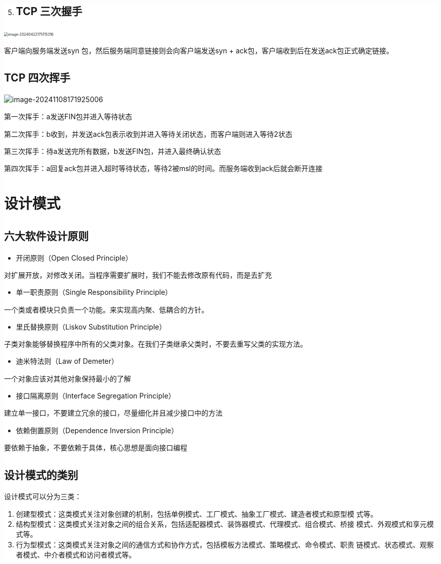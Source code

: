 5. ## TCP 三次握手

<img src="java面试题合集.assets/image-20240422175115316.png" alt="image-20240422175115316" style="zoom:50%;" />

客户端向服务端发送syn 包，然后服务端同意链接则会向客户端发送syn + ack包，客户端收到后在发送ack包正式确定链接。

## TCP 四次挥手

![image-20241108171925006](java面试题合集.assets/image-20241108171925006.png)

第一次挥手：a发送FIN包并进入等待状态

第二次挥手：b收到，并发送ack包表示收到并进入等待关闭状态，而客户端则进入等待2状态

第三次挥手：待a发送完所有数据，b发送FIN包，并进入最终确认状态

第四次挥手：a回复ack包并进入超时等待状态，等待2被msl的时间。而服务端收到ack后就会断开连接

# 设计模式



## 六大软件设计原则

- 开闭原则（Open Closed Principle）

对扩展开放，对修改关闭。当程序需要扩展时，我们不能去修改原有代码，而是去扩充

- 单一职责原则（Single Responsibility Principle）

一个类或者模块只负责一个功能。来实现高内聚、低耦合的方针。

- 里氏替换原则（Liskov Substitution Principle）

子类对象能够替换程序中所有的父类对象。在我们子类继承父类时，不要去重写父类的实现方法。

- 迪米特法则（Law of Demeter）

一个对象应该对其他对象保持最小的了解

- 接口隔离原则（Interface Segregation Principle）

建立单一接口，不要建立冗余的接口，尽量细化并且减少接口中的方法

- 依赖倒置原则（Dependence Inversion Principle）

要依赖于抽象，不要依赖于具体，核心思想是面向接口编程



## 设计模式的类别

设计模式可以分为三类： 

1. 创建型模式：这类模式关注对象创建的机制，包括单例模式、⼯⼚模式、抽象⼯⼚模式、建造者模式和原型模 式等。 
2. 结构型模式：这类模式关注对象之间的组合关系，包括适配器模式、装饰器模式、代理模式、组合模式、桥接 模式、外观模式和享元模式等。 
3. ⾏为型模式：这类模式关注对象之间的通信⽅式和协作⽅式，包括模板⽅法模式、策略模式、命令模式、职责 链模式、状态模式、观察者模式、中介者模式和访问者模式等。
